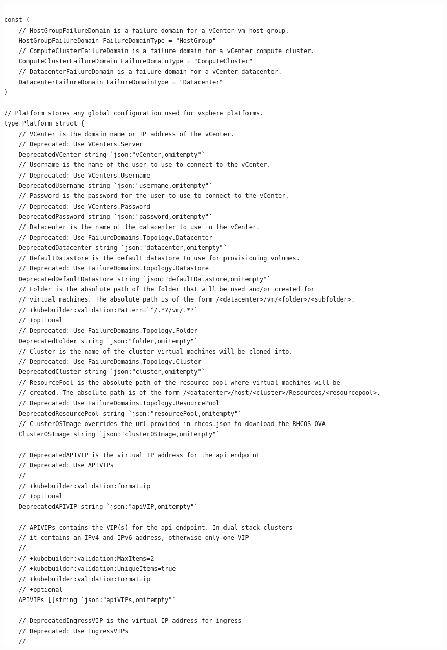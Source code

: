 ```golang

const (
	// HostGroupFailureDomain is a failure domain for a vCenter vm-host group.
	HostGroupFailureDomain FailureDomainType = "HostGroup"
	// ComputeClusterFailureDomain is a failure domain for a vCenter compute cluster.
	ComputeClusterFailureDomain FailureDomainType = "ComputeCluster"
	// DatacenterFailureDomain is a failure domain for a vCenter datacenter.
	DatacenterFailureDomain FailureDomainType = "Datacenter"
)

// Platform stores any global configuration used for vsphere platforms.
type Platform struct {
	// VCenter is the domain name or IP address of the vCenter.
	// Deprecated: Use VCenters.Server
	DeprecatedVCenter string `json:"vCenter,omitempty"`
	// Username is the name of the user to use to connect to the vCenter.
	// Deprecated: Use VCenters.Username
	DeprecatedUsername string `json:"username,omitempty"`
	// Password is the password for the user to use to connect to the vCenter.
	// Deprecated: Use VCenters.Password
	DeprecatedPassword string `json:"password,omitempty"`
	// Datacenter is the name of the datacenter to use in the vCenter.
	// Deprecated: Use FailureDomains.Topology.Datacenter
	DeprecatedDatacenter string `json:"datacenter,omitempty"`
	// DefaultDatastore is the default datastore to use for provisioning volumes.
	// Deprecated: Use FailureDomains.Topology.Datastore
	DeprecatedDefaultDatastore string `json:"defaultDatastore,omitempty"`
	// Folder is the absolute path of the folder that will be used and/or created for
	// virtual machines. The absolute path is of the form /<datacenter>/vm/<folder>/<subfolder>.
	// +kubebuilder:validation:Pattern=`^/.*?/vm/.*?`
	// +optional
	// Deprecated: Use FailureDomains.Topology.Folder
	DeprecatedFolder string `json:"folder,omitempty"`
	// Cluster is the name of the cluster virtual machines will be cloned into.
	// Deprecated: Use FailureDomains.Topology.Cluster
	DeprecatedCluster string `json:"cluster,omitempty"`
	// ResourcePool is the absolute path of the resource pool where virtual machines will be
	// created. The absolute path is of the form /<datacenter>/host/<cluster>/Resources/<resourcepool>.
	// Deprecated: Use FailureDomains.Topology.ResourcePool
	DeprecatedResourcePool string `json:"resourcePool,omitempty"`
	// ClusterOSImage overrides the url provided in rhcos.json to download the RHCOS OVA
	ClusterOSImage string `json:"clusterOSImage,omitempty"`

	// DeprecatedAPIVIP is the virtual IP address for the api endpoint
	// Deprecated: Use APIVIPs
	//
	// +kubebuilder:validation:format=ip
	// +optional
	DeprecatedAPIVIP string `json:"apiVIP,omitempty"`

	// APIVIPs contains the VIP(s) for the api endpoint. In dual stack clusters
	// it contains an IPv4 and IPv6 address, otherwise only one VIP
	//
	// +kubebuilder:validation:MaxItems=2
	// +kubebuilder:validation:UniqueItems=true
	// +kubebuilder:validation:Format=ip
	// +optional
	APIVIPs []string `json:"apiVIPs,omitempty"`

	// DeprecatedIngressVIP is the virtual IP address for ingress
	// Deprecated: Use IngressVIPs
	//
```